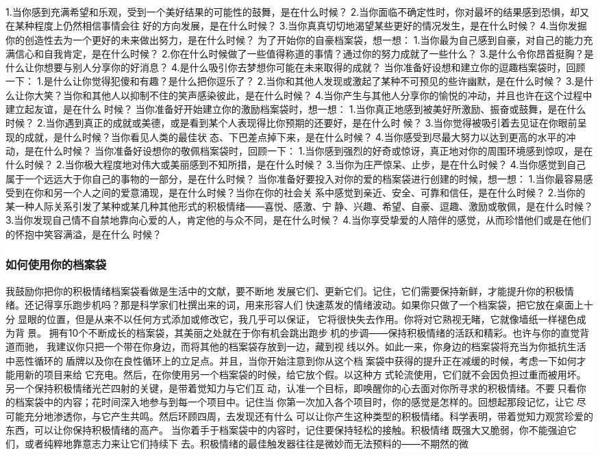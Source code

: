 1.当你感到充满希望和乐观，受到一个美好结果的可能性的鼓舞，是在什么时候？
2.当你面临不确定性时，你对最坏的结果感到恐惧，却又在某种程度上仍然相信事情会往
好的方向发展，是在什么时候？
3.当你真真切切地渴望某些更好的情况发生，是在什么时候？
4.当你发掘你的创造性去为一个更好的未来做出努力，是在什么时候？
为了开始你的自豪档案袋，想一想：
1.当你最为自己感到自豪，对自己的能力充满信心和自我肯定，是在什么时候？
2.你在什么时候做了一些值得称道的事情？通过你的努力成就了一些什么？
3.是什么令你昂首挺胸？是什么让你想要与别人分享你的好消息？
4.是什么吸引你去梦想你可能在未来取得的成就？
当你准备好设想和建立你的逗趣档案袋时，回顾一下：
1.是什么让你觉得犯傻和有趣？是什么把你逗乐了？
2.当你和其他人发现或激起了某种不可预见的些许幽默，是在什么时候？
3.是什么让你大笑？当你和其他人以抑制不住的笑声感染彼此，是在什么时候？
4.当你产生与其他人分享你的愉悦的冲动，并且也许在这个过程中建立起友谊，是在什么
时候？
当你准备好开始建立你的激励档案袋时，想一想：
1.当你真正地感到被美好所激励、振奋或鼓舞，是在什么时候？
2.当你遇到真正的成就或美德，或是看到某个人表现得比你预期的还要好，是在什么时
候？
3.当你觉得被吸引着去见证在你眼前呈现的成就，是什么时候？当你看见人类的最佳状
态、下巴差点掉下来，是在什么时候？
4.当你感受到尽最大努力以达到更高的水平的冲动，是在什么时候？
当你准备好设想你的敬佩档案袋时，回顾一下：
1.当你感到强烈的好奇或惊讶，真正地对你的周围环境感到惊叹，是在什么时候？
2.当你极大程度地对伟大或美丽感到不知所措，是在什么时候？
3.当你为庄严惊呆、止步，是在什么时候？
4.当你感觉到自己属于一个远远大于你自己的事物的一部分，是在什么时候？
当你准备好要投入对你的爱的档案袋进行创建的时候，想一想：
1.当你最容易感受到在你和另一个人之间的爱意涌现，是在什么时候？当你在你的社会关
系中感觉到亲近、安全、可靠和信任，是在什么时候？
2.当你的某一种人际关系引发了某种或某几种其他形式的积极情绪——喜悦、感激、宁
静、兴趣、希望、自豪、逗趣、激励或敬佩，是在什么时候？
3.当你发现自己情不自禁地靠向心爱的人，肯定他的与众不同，是在什么时候？
4.当你享受挚爱的人陪伴的感觉，从而珍惜他们或是在他们的怀抱中笑容满溢，是在什么
时候？

### 如何使用你的档案袋

我鼓励你把你的积极情绪档案袋看做是生活中的文献，要不断地
发展它们、更新它们。记住，它们需要保持新鲜，才能提升你的积极情
绪。还记得享乐跑步机吗？那是科学家们杜撰出来的词，用来形容人们
快速蒸发的情绪波动。如果你只做了一个档案袋，把它放在桌面上十分
显眼的位置，但是从来不以任何方式添加或修改它，我几乎可以保证，
它将很快失去作用。你将对它熟视无睹，它就像墙纸一样褪色成为背
景。
拥有10个不断成长的档案袋，其美丽之处就在于你有机会跳出跑步
机的步调——保持积极情绪的活跃和精彩。也许与你的直觉背道而驰，
我建议你只把一个带在你身边，而将其他的档案袋存放到一边，藏到视
线以外。如此一来，你身边的档案袋将充当为你抵抗生活中恶性循环的
盾牌以及你在良性循环上的立足点。并且，当你开始注意到你从这个档
案袋中获得的提升正在减缓的时候，考虑一下如何才能用新的项目来给
它充电。然后，在你使用另一个档案袋的时候，给它放个假。以这种方
式轮流使用，它们就不会因负担过重而被用坏。
另一个保持积极情绪光芒四射的关键，是带着觉知力与它们互
动，认准一个目标，即唤醒你的心去面对你所寻求的积极情绪。不要
只看你的档案袋中的内容；花时间深入地参与到每一个项目中。记住当
你第一次加入各个项目时，你的感觉是怎样的。回想起那段记忆，让它
尽可能充分地渗透你，与它产生共鸣。然后环顾四周，去发现还有什么
可以让你产生这种类型的积极情绪。科学表明，带着觉知力观赏珍爱的
东西，可以让你保持积极情绪的高产。
当你着手于档案袋中的内容时，记住要保持轻松的接触。积极情绪
既强大又脆弱，你不能强迫它们，或者纯粹地靠意志力来让它们持续下
去。积极情绪的最佳触发器往往是微妙而无法预料的——不期然的微